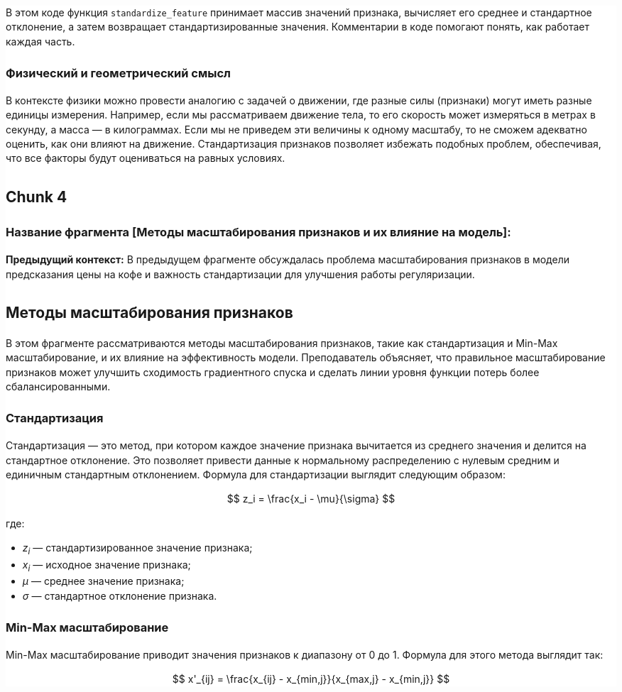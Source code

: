 В этом коде функция `standardize_feature` принимает массив значений признака, вычисляет его среднее и стандартное отклонение, а затем возвращает стандартизированные значения. Комментарии в коде помогают понять, как работает каждая часть.

### Физический и геометрический смысл

В контексте физики можно провести аналогию с задачей о движении, где разные силы (признаки) могут иметь разные единицы измерения. Например, если мы рассматриваем движение тела, то его скорость может измеряться в метрах в секунду, а масса — в килограммах. Если мы не приведем эти величины к одному масштабу, то не сможем адекватно оценить, как они влияют на движение. Стандартизация признаков позволяет избежать подобных проблем, обеспечивая, что все факторы будут оцениваться на равных условиях.

## Chunk 4

### **Название фрагмента [Методы масштабирования признаков и их влияние на модель]:**

**Предыдущий контекст:** В предыдущем фрагменте обсуждалась проблема масштабирования признаков в модели предсказания цены на кофе и важность стандартизации для улучшения работы регуляризации.

## **Методы масштабирования признаков**

В этом фрагменте рассматриваются методы масштабирования признаков, такие как стандартизация и Min-Max масштабирование, и их влияние на эффективность модели. Преподаватель объясняет, что правильное масштабирование признаков может улучшить сходимость градиентного спуска и сделать линии уровня функции потерь более сбалансированными.

### Стандартизация

Стандартизация — это метод, при котором каждое значение признака вычитается из среднего значения и делится на стандартное отклонение. Это позволяет привести данные к нормальному распределению с нулевым средним и единичным стандартным отклонением. Формула для стандартизации выглядит следующим образом:

$$
z_i = \frac{x_i - \mu}{\sigma}
$$

где:
- $z_i$ — стандартизированное значение признака;
- $x_i$ — исходное значение признака;
- $\mu$ — среднее значение признака;
- $\sigma$ — стандартное отклонение признака.

### Min-Max масштабирование

Min-Max масштабирование приводит значения признаков к диапазону от 0 до 1. Формула для этого метода выглядит так:

$$
x'_{ij} = \frac{x_{ij} - x_{min,j}}{x_{max,j} - x_{min,j}}
$$
